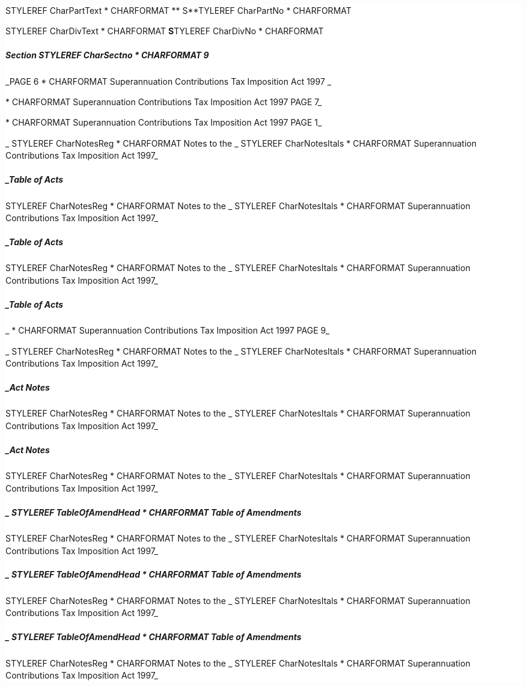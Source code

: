 STYLEREF  CharPartText  \* CHARFORMAT   ** S**TYLEREF  CharPartNo  \* CHARFORMAT 

 STYLEREF  CharDivText  \* CHARFORMAT    **S**TYLEREF  CharDivNo  \* CHARFORMAT 

##### Section  STYLEREF  CharSectno  \* CHARFORMAT 9

_PAGE  6              \* CHARFORMAT Superannuation Contributions Tax Imposition Act 1997       _

  \* CHARFORMAT Superannuation Contributions Tax Imposition Act 1997                    PAGE  7_

  \* CHARFORMAT Superannuation Contributions Tax Imposition Act 1997                    PAGE  1_

_ STYLEREF  CharNotesReg  \* CHARFORMAT Notes to the  _ STYLEREF  CharNotesItals  \* CHARFORMAT Superannuation Contributions Tax Imposition Act 1997_

##### _Table of Acts

 STYLEREF  CharNotesReg  \* CHARFORMAT Notes to the  _ STYLEREF  CharNotesItals  \* CHARFORMAT Superannuation Contributions Tax Imposition Act 1997_

##### _Table of Acts

 STYLEREF  CharNotesReg  \* CHARFORMAT Notes to the  _ STYLEREF  CharNotesItals  \* CHARFORMAT Superannuation Contributions Tax Imposition Act 1997_

##### _Table of Acts

_  \* CHARFORMAT Superannuation Contributions Tax Imposition Act 1997                    PAGE  9_

_ STYLEREF  CharNotesReg  \* CHARFORMAT Notes to the  _ STYLEREF  CharNotesItals  \* CHARFORMAT Superannuation Contributions Tax Imposition Act 1997_

##### _Act Notes

 STYLEREF  CharNotesReg  \* CHARFORMAT Notes to the  _ STYLEREF  CharNotesItals  \* CHARFORMAT Superannuation Contributions Tax Imposition Act 1997_

##### _Act Notes

 STYLEREF  CharNotesReg  \* CHARFORMAT Notes to the  _ STYLEREF  CharNotesItals  \* CHARFORMAT Superannuation Contributions Tax Imposition Act 1997_

##### _ STYLEREF  TableOfAmendHead  \* CHARFORMAT Table of Amendments

 STYLEREF  CharNotesReg  \* CHARFORMAT Notes to the  _ STYLEREF  CharNotesItals  \* CHARFORMAT Superannuation Contributions Tax Imposition Act 1997_

##### _ STYLEREF  TableOfAmendHead  \* CHARFORMAT Table of Amendments

 STYLEREF  CharNotesReg  \* CHARFORMAT Notes to the  _ STYLEREF  CharNotesItals  \* CHARFORMAT Superannuation Contributions Tax Imposition Act 1997_

##### _ STYLEREF  TableOfAmendHead  \* CHARFORMAT Table of Amendments

 STYLEREF  CharNotesReg  \* CHARFORMAT Notes to the  _ STYLEREF  CharNotesItals  \* CHARFORMAT Superannuation Contributions Tax Imposition Act 1997_
